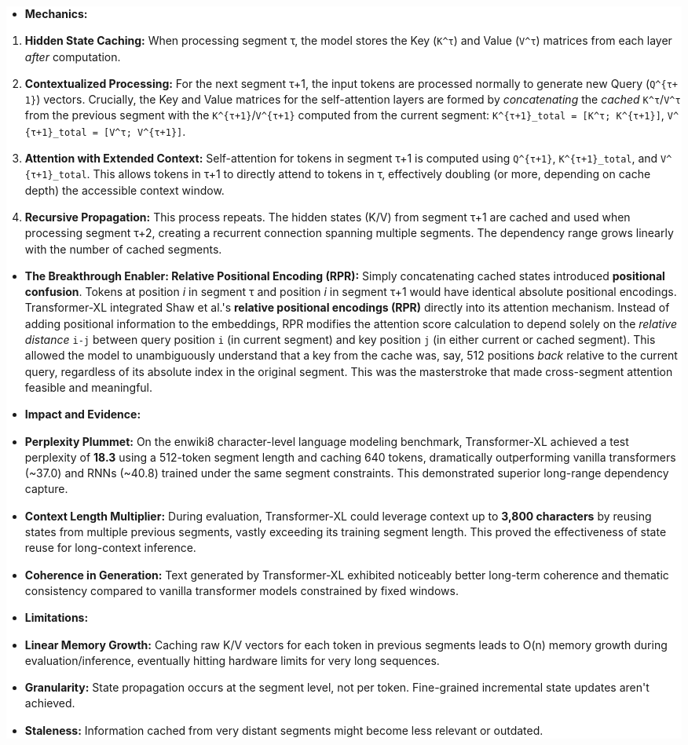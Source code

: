*   **Mechanics:**

1.  **Hidden State Caching:** When processing segment τ, the model stores the Key (`K^τ`) and Value (`V^τ`) matrices from each layer *after* computation.

2.  **Contextualized Processing:** For the next segment τ+1, the input tokens are processed normally to generate new Query (`Q^{τ+1}`) vectors. Crucially, the Key and Value matrices for the self-attention layers are formed by *concatenating* the *cached* `K^τ`/`V^τ` from the previous segment with the `K^{τ+1}`/`V^{τ+1}` computed from the current segment: `K^{τ+1}_total = [K^τ; K^{τ+1}]`, `V^{τ+1}_total = [V^τ; V^{τ+1}]`.

3.  **Attention with Extended Context:** Self-attention for tokens in segment τ+1 is computed using `Q^{τ+1}`, `K^{τ+1}_total`, and `V^{τ+1}_total`. This allows tokens in τ+1 to directly attend to tokens in τ, effectively doubling (or more, depending on cache depth) the accessible context window.

4.  **Recursive Propagation:** This process repeats. The hidden states (K/V) from segment τ+1 are cached and used when processing segment τ+2, creating a recurrent connection spanning multiple segments. The dependency range grows linearly with the number of cached segments.

*   **The Breakthrough Enabler: Relative Positional Encoding (RPR):** Simply concatenating cached states introduced **positional confusion**. Tokens at position *i* in segment τ and position *i* in segment τ+1 would have identical absolute positional encodings. Transformer-XL integrated Shaw et al.'s **relative positional encodings (RPR)** directly into its attention mechanism. Instead of adding positional information to the embeddings, RPR modifies the attention score calculation to depend solely on the *relative distance* `i-j` between query position `i` (in current segment) and key position `j` (in either current or cached segment). This allowed the model to unambiguously understand that a key from the cache was, say, 512 positions *back* relative to the current query, regardless of its absolute index in the original segment. This was the masterstroke that made cross-segment attention feasible and meaningful.

*   **Impact and Evidence:**

*   **Perplexity Plummet:** On the enwiki8 character-level language modeling benchmark, Transformer-XL achieved a test perplexity of **18.3** using a 512-token segment length and caching 640 tokens, dramatically outperforming vanilla transformers (~37.0) and RNNs (~40.8) trained under the same segment constraints. This demonstrated superior long-range dependency capture.

*   **Context Length Multiplier:** During evaluation, Transformer-XL could leverage context up to **3,800 characters** by reusing states from multiple previous segments, vastly exceeding its training segment length. This proved the effectiveness of state reuse for long-context inference.

*   **Coherence in Generation:** Text generated by Transformer-XL exhibited noticeably better long-term coherence and thematic consistency compared to vanilla transformer models constrained by fixed windows.

*   **Limitations:**

*   **Linear Memory Growth:** Caching raw K/V vectors for each token in previous segments leads to O(n) memory growth during evaluation/inference, eventually hitting hardware limits for very long sequences.

*   **Granularity:** State propagation occurs at the segment level, not per token. Fine-grained incremental state updates aren't achieved.

*   **Staleness:** Information cached from very distant segments might become less relevant or outdated.
